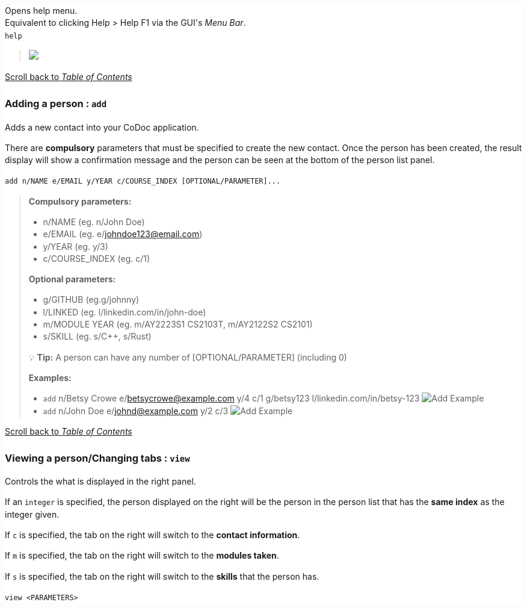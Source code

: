 
Opens help menu. <br>
Equivalent to clicking Help > Help F1 via the GUI's *Menu Bar*. <br>
`help`
> <img src="images/UiHelpMenu.png"/>

[Scroll back to *Table of Contents*](#table-of-contents)

### Adding a person : `add`

Adds a new contact into your CoDoc application. 

There are **compulsory** parameters that must be specified to create the new contact.
Once the person has been created, the result display will show a confirmation message and the person can be seen at the bottom of the person list panel.

`add n/NAME e/EMAIL y/YEAR c/COURSE_INDEX [OPTIONAL/PARAMETER]...`<br>
>
> **Compulsory parameters:**
> - n/NAME (eg. n/John Doe)
> - e/EMAIL (eg. e/johndoe123@email.com)
> - y/YEAR (eg. y/3)
> - c/COURSE_INDEX (eg. c/1)
>
> **Optional parameters:**
> - g/GITHUB (eg.g/johnny)
> - l/LINKED (eg. l/linkedin.com/in/john-doe)
> - m/MODULE YEAR (eg. m/AY2223S1 CS2103T, m/AY2122S2 CS2101)
> - s/SKILL (eg. s/C++, s/Rust)
>
> 💡 **Tip:** A person can have any number of [OPTIONAL/PARAMETER] (including 0)
>
> **Examples:**
> - `add` n/Betsy Crowe e/betsycrowe@example.com y/4 c/1 g/betsy123 l/linkedin.com/in/betsy-123
>   ![Add Example](images/UiAddBetsy.png)
> - `add` n/John Doe e/johnd@example.com y/2 c/3
    ![Add Example](images/UiAddContact.jpg)

[Scroll back to *Table of Contents*](#table-of-contents)

### Viewing a person/Changing tabs : `view`

Controls the what is displayed in the right panel. 

If an `integer` is specified, the person displayed on the right will be the person in the person list that has the **same index** as the integer given.

If `c` is specified, the tab on the right will switch to the **contact information**.

If `m` is specified, the tab on the right will switch to the **modules taken**.

If `s` is specified, the tab on the right will switch to the **skills** that the person has.

`view <PARAMETERS>`<br>
